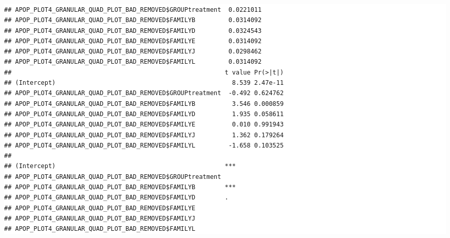     ## APOP_PLOT4_GRANULAR_QUAD_PLOT_BAD_REMOVED$GROUPtreatment  0.0221011
    ## APOP_PLOT4_GRANULAR_QUAD_PLOT_BAD_REMOVED$FAMILYB         0.0314092
    ## APOP_PLOT4_GRANULAR_QUAD_PLOT_BAD_REMOVED$FAMILYD         0.0324543
    ## APOP_PLOT4_GRANULAR_QUAD_PLOT_BAD_REMOVED$FAMILYE         0.0314092
    ## APOP_PLOT4_GRANULAR_QUAD_PLOT_BAD_REMOVED$FAMILYJ         0.0298462
    ## APOP_PLOT4_GRANULAR_QUAD_PLOT_BAD_REMOVED$FAMILYL         0.0314092
    ##                                                          t value Pr(>|t|)
    ## (Intercept)                                                8.539 2.47e-11
    ## APOP_PLOT4_GRANULAR_QUAD_PLOT_BAD_REMOVED$GROUPtreatment  -0.492 0.624762
    ## APOP_PLOT4_GRANULAR_QUAD_PLOT_BAD_REMOVED$FAMILYB          3.546 0.000859
    ## APOP_PLOT4_GRANULAR_QUAD_PLOT_BAD_REMOVED$FAMILYD          1.935 0.058611
    ## APOP_PLOT4_GRANULAR_QUAD_PLOT_BAD_REMOVED$FAMILYE          0.010 0.991943
    ## APOP_PLOT4_GRANULAR_QUAD_PLOT_BAD_REMOVED$FAMILYJ          1.362 0.179264
    ## APOP_PLOT4_GRANULAR_QUAD_PLOT_BAD_REMOVED$FAMILYL         -1.658 0.103525
    ##                                                             
    ## (Intercept)                                              ***
    ## APOP_PLOT4_GRANULAR_QUAD_PLOT_BAD_REMOVED$GROUPtreatment    
    ## APOP_PLOT4_GRANULAR_QUAD_PLOT_BAD_REMOVED$FAMILYB        ***
    ## APOP_PLOT4_GRANULAR_QUAD_PLOT_BAD_REMOVED$FAMILYD        .  
    ## APOP_PLOT4_GRANULAR_QUAD_PLOT_BAD_REMOVED$FAMILYE           
    ## APOP_PLOT4_GRANULAR_QUAD_PLOT_BAD_REMOVED$FAMILYJ           
    ## APOP_PLOT4_GRANULAR_QUAD_PLOT_BAD_REMOVED$FAMILYL           